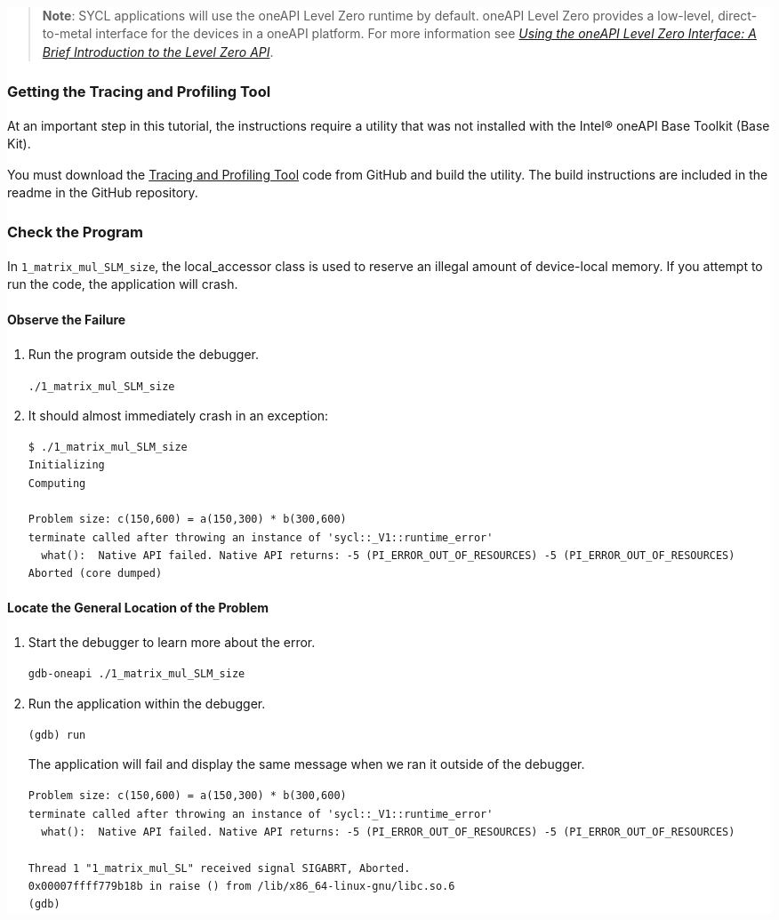 >**Note**: SYCL applications will use the oneAPI Level Zero runtime by default. oneAPI Level Zero provides a low-level, direct-to-metal interface for the devices in a oneAPI platform. For more information see *[Using the oneAPI Level Zero Interface: A Brief Introduction to the Level Zero API](https://www.intel.com/content/www/us/en/developer/articles/technical/using-oneapi-level-zero-interface.html)*.


### Getting the Tracing and Profiling Tool

At an important step in this tutorial, the instructions require a utility that was not installed with the Intel® oneAPI Base Toolkit (Base Kit).

You must download the [Tracing and Profiling Tool](https://github.com/intel/pti-gpu/tree/master/tools/onetrace) code from GitHub and build the utility. The build instructions are included in the readme in the GitHub repository.

### Check the Program

In `1_matrix_mul_SLM_size`, the local_accessor class is used to reserve an illegal amount of device-local memory. If you attempt to run the code, the application will crash.

#### Observe the Failure

1. Run the program outside the debugger.  
   ```
   ./1_matrix_mul_SLM_size
   ```

2. It should almost immediately crash in an exception:
   ```
   $ ./1_matrix_mul_SLM_size
   Initializing
   Computing
   
   Problem size: c(150,600) = a(150,300) * b(300,600)
   terminate called after throwing an instance of 'sycl::_V1::runtime_error'
     what():  Native API failed. Native API returns: -5 (PI_ERROR_OUT_OF_RESOURCES) -5 (PI_ERROR_OUT_OF_RESOURCES)
   Aborted (core dumped)
   ```

#### Locate the General Location of the Problem

1. Start the debugger to learn more about the error.
   ```
   gdb-oneapi ./1_matrix_mul_SLM_size
   ```

2. Run the application within the debugger.
   ```
   (gdb) run
   ```
   The application will fail and display the same message when we ran it outside of the debugger. 

   ```
   Problem size: c(150,600) = a(150,300) * b(300,600)
   terminate called after throwing an instance of 'sycl::_V1::runtime_error'
     what():  Native API failed. Native API returns: -5 (PI_ERROR_OUT_OF_RESOURCES) -5 (PI_ERROR_OUT_OF_RESOURCES)

   Thread 1 "1_matrix_mul_SL" received signal SIGABRT, Aborted.
   0x00007ffff779b18b in raise () from /lib/x86_64-linux-gnu/libc.so.6
   (gdb)
   ```
